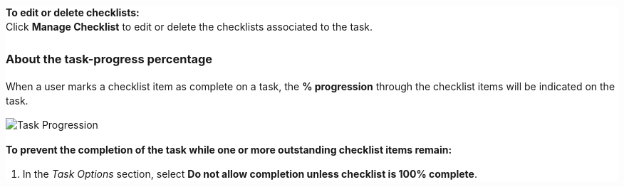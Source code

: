 **To edit or delete checklists:**<br>
Click **Manage Checklist** to edit or delete the checklists associated to the task.

### About the task-progress percentage
When a user marks a checklist item as complete on a task, the **% progression** through the checklist items will be indicated on the task.

![Task Progression](/_books/esp-config/images/task-progression.png)

**To prevent the completion of the task while one or more outstanding checklist items remain:**
1. In the *Task Options* section, select **Do not allow completion unless checklist is 100% complete**.




